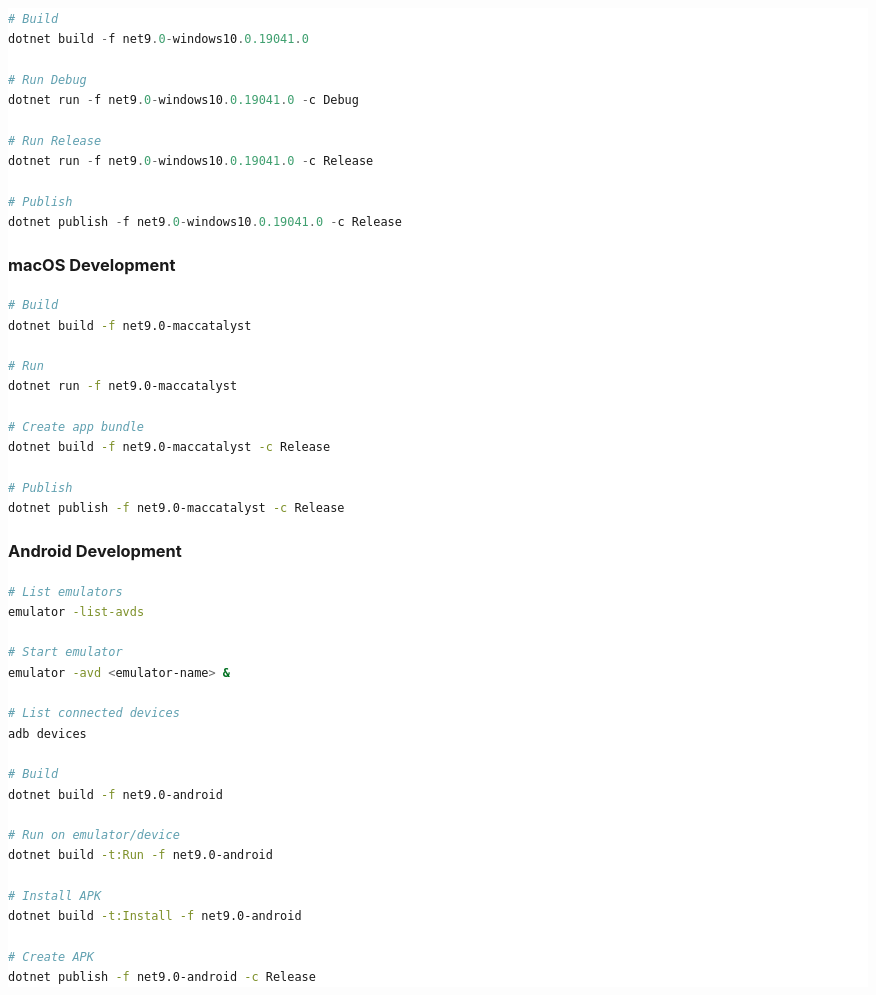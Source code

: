 ```powershell
# Build
dotnet build -f net9.0-windows10.0.19041.0

# Run Debug
dotnet run -f net9.0-windows10.0.19041.0 -c Debug

# Run Release
dotnet run -f net9.0-windows10.0.19041.0 -c Release

# Publish
dotnet publish -f net9.0-windows10.0.19041.0 -c Release
```

### macOS Development

```bash
# Build
dotnet build -f net9.0-maccatalyst

# Run
dotnet run -f net9.0-maccatalyst

# Create app bundle
dotnet build -f net9.0-maccatalyst -c Release

# Publish
dotnet publish -f net9.0-maccatalyst -c Release
```

### Android Development

```bash
# List emulators
emulator -list-avds

# Start emulator
emulator -avd <emulator-name> &

# List connected devices
adb devices

# Build
dotnet build -f net9.0-android

# Run on emulator/device
dotnet build -t:Run -f net9.0-android

# Install APK
dotnet build -t:Install -f net9.0-android

# Create APK
dotnet publish -f net9.0-android -c Release
```
